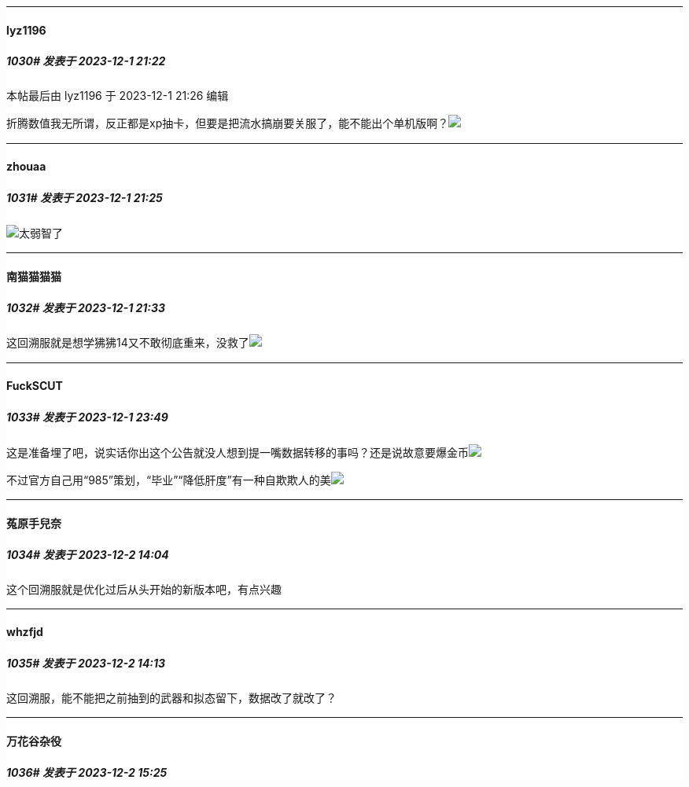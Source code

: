 
*****

####  lyz1196  
##### 1030#       发表于 2023-12-1 21:22

 本帖最后由 lyz1196 于 2023-12-1 21:26 编辑 

折腾数值我无所谓，反正都是xp抽卡，但要是把流水搞崩要关服了，能不能出个单机版啊？<img src="https://static.saraba1st.com/image/smiley/face2017/067.png" referrerpolicy="no-referrer">

*****

####  zhouaa  
##### 1031#       发表于 2023-12-1 21:25

<img src="https://static.saraba1st.com/image/smiley/face2017/067.png" referrerpolicy="no-referrer">太弱智了 


*****

####  南猫猫猫猫  
##### 1032#       发表于 2023-12-1 21:33

这回溯服就是想学狒狒14又不敢彻底重来，没救了<img src="https://static.saraba1st.com/image/smiley/face2017/067.png" referrerpolicy="no-referrer">


*****

####  FuckSCUT  
##### 1033#       发表于 2023-12-1 23:49

这是准备埋了吧，说实话你出这个公告就没人想到提一嘴数据转移的事吗？还是说故意要爆金币<img src="https://static.saraba1st.com/image/smiley/face2017/067.png" referrerpolicy="no-referrer">

不过官方自己用“985”策划，“毕业”“降低肝度”有一种自欺欺人的美<img src="https://static.saraba1st.com/image/smiley/face2017/067.png" referrerpolicy="no-referrer">


*****

####  菟原手兒奈  
##### 1034#       发表于 2023-12-2 14:04

这个回溯服就是优化过后从头开始的新版本吧，有点兴趣


*****

####  whzfjd  
##### 1035#       发表于 2023-12-2 14:13

这回溯服，能不能把之前抽到的武器和拟态留下，数据改了就改了？


*****

####  万花谷杂役  
##### 1036#       发表于 2023-12-2 15:25
